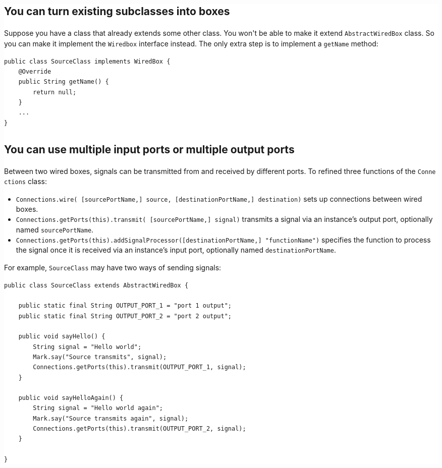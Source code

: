 
## You can turn existing subclasses into boxes

Suppose you have a class that already extends some other class. You won't be able to make it extend `AbstractWiredBox` class. So you can make it implement the `Wiredbox` interface instead. The only extra step is to implement a `getName` method:

```
public class SourceClass implements WiredBox {
	@Override
	public String getName() {
		return null;
	}
	...
}
```

## You can use multiple input ports or multiple output ports

Between two wired boxes, signals can be transmitted from and received by different ports. To refined three functions of the `Connections` class:

- `Connections.wire( [sourcePortName,] source, [destinationPortName,] destination)` sets up connections between wired boxes.
- `Connections.getPorts(this).transmit( [sourcePortName,] signal)` transmits a signal via an instance’s output port, optionally named `sourcePortName`.
- `Connections.getPorts(this).addSignalProcessor([destinationPortName,] "functionName")` specifies the function to process the signal once it is received via an instance’s input port, optionally named `destinationPortName`.

For example, `SourceClass` may have two ways of sending signals:

```
public class SourceClass extends AbstractWiredBox {

	public static final String OUTPUT_PORT_1 = "port 1 output";
	public static final String OUTPUT_PORT_2 = "port 2 output";

	public void sayHello() {
		String signal = "Hello world";
		Mark.say("Source transmits", signal);
		Connections.getPorts(this).transmit(OUTPUT_PORT_1, signal);
	}

	public void sayHelloAgain() {
		String signal = "Hello world again";
		Mark.say("Source transmits again", signal);
		Connections.getPorts(this).transmit(OUTPUT_PORT_2, signal);
	}

}
```
